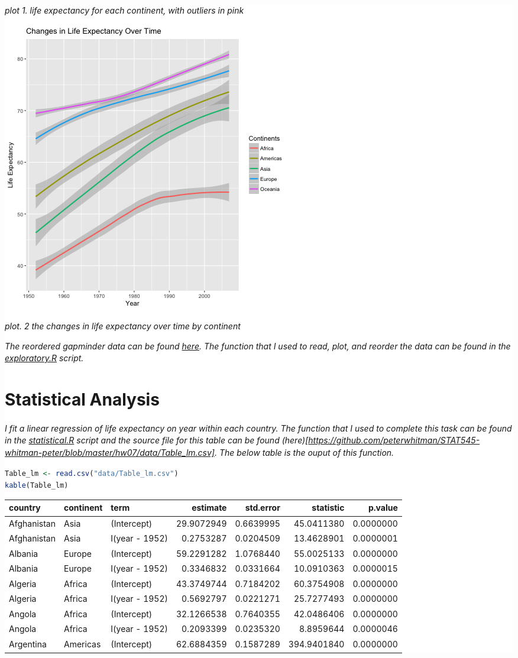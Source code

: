 *plot 1. life expectancy for each continent, with outliers in pink*

![](figures/LifeExp_OverTime.png) 

*plot. 2 the changes in life expectancy over time by continent*

*The reordered gapminder data can be found [here](https://github.com/peterwhitman/STAT545-whitman-peter/blob/master/hw07/data/ReorderContinents_MeanLifeExp.csv). The function that I used to read, plot, and reorder the data can be found in the [exploratory.R](https://github.com/peterwhitman/STAT545-whitman-peter/blob/master/hw07/R/exploratory.R) script.*

Statistical Analysis
====================

*I fit a linear regression of life expectancy on year within each country. The function that I used to complete this task can be found in the [statistical.R](https://github.com/peterwhitman/STAT545-whitman-peter/blob/master/hw07/R/statistical.R) script and the source file for this table can be found (here)[https://github.com/peterwhitman/STAT545-whitman-peter/blob/master/hw07/data/Table_lm.csv]. The below table is the ouput of this function.*

``` r
Table_lm <- read.csv("data/Table_lm.csv")
kable(Table_lm)
```

| country                  | continent | term           |    estimate|  std.error|    statistic|    p.value|
|:-------------------------|:----------|:---------------|-----------:|----------:|------------:|----------:|
| Afghanistan              | Asia      | (Intercept)    |  29.9072949|  0.6639995|   45.0411380|  0.0000000|
| Afghanistan              | Asia      | I(year - 1952) |   0.2753287|  0.0204509|   13.4628901|  0.0000001|
| Albania                  | Europe    | (Intercept)    |  59.2291282|  1.0768440|   55.0025133|  0.0000000|
| Albania                  | Europe    | I(year - 1952) |   0.3346832|  0.0331664|   10.0910363|  0.0000015|
| Algeria                  | Africa    | (Intercept)    |  43.3749744|  0.7184202|   60.3754908|  0.0000000|
| Algeria                  | Africa    | I(year - 1952) |   0.5692797|  0.0221271|   25.7277493|  0.0000000|
| Angola                   | Africa    | (Intercept)    |  32.1266538|  0.7640355|   42.0486406|  0.0000000|
| Angola                   | Africa    | I(year - 1952) |   0.2093399|  0.0235320|    8.8959644|  0.0000046|
| Argentina                | Americas  | (Intercept)    |  62.6884359|  0.1587289|  394.9401840|  0.0000000|